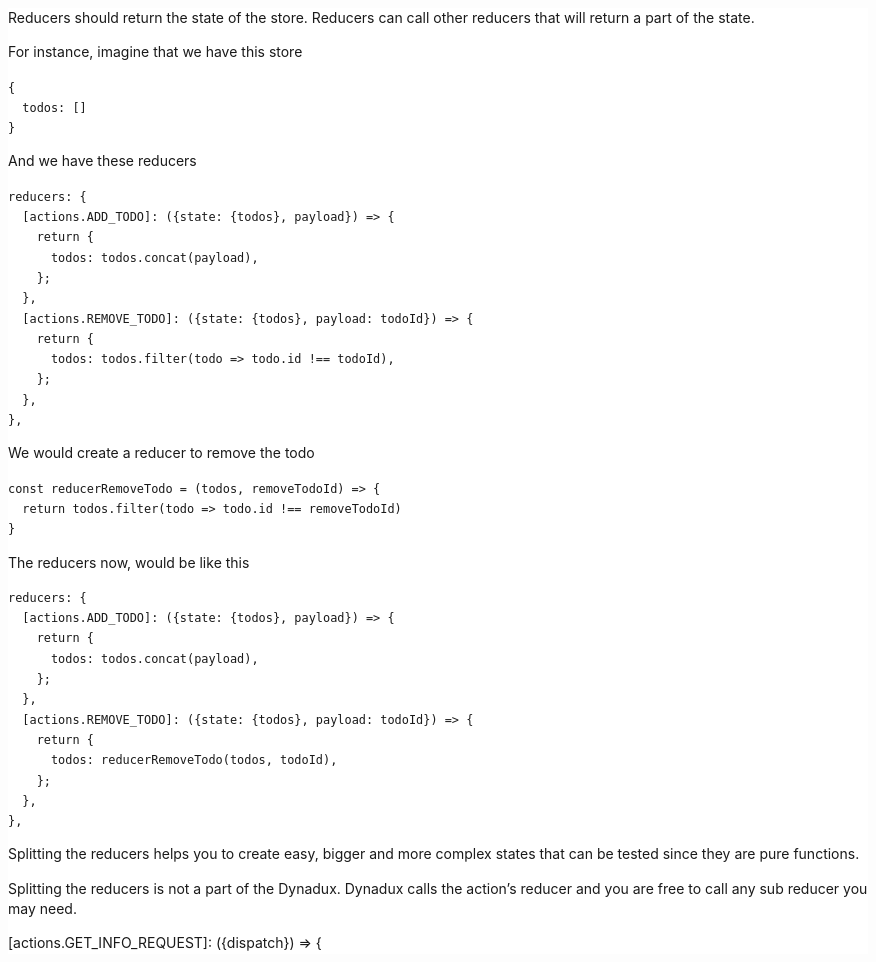 Reducers should return the state of the store. Reducers can call other reducers that will return a part of the state.

For instance, imagine that we have this store

```
{
  todos: []
}
```
And we have these reducers

```
reducers: {
  [actions.ADD_TODO]: ({state: {todos}, payload}) => {
    return {
      todos: todos.concat(payload),
    };
  },
  [actions.REMOVE_TODO]: ({state: {todos}, payload: todoId}) => {
    return {
      todos: todos.filter(todo => todo.id !== todoId),
    };
  },
},
```

We would create a reducer to remove the todo

```
const reducerRemoveTodo = (todos, removeTodoId) => {
  return todos.filter(todo => todo.id !== removeTodoId)
}
```
The reducers now, would be like this
```
reducers: {
  [actions.ADD_TODO]: ({state: {todos}, payload}) => {
    return {
      todos: todos.concat(payload),
    };
  },
  [actions.REMOVE_TODO]: ({state: {todos}, payload: todoId}) => {
    return {
      todos: reducerRemoveTodo(todos, todoId),
    };
  },
},
```

Splitting the reducers helps you to create easy, bigger and more complex states that can be tested since they are pure functions.

Splitting the reducers is not a part of the Dynadux. Dynadux calls the action’s reducer and you are free to call any sub reducer you may need.


  [actions.GET_INFO_REQUEST]: ({dispatch}) => {